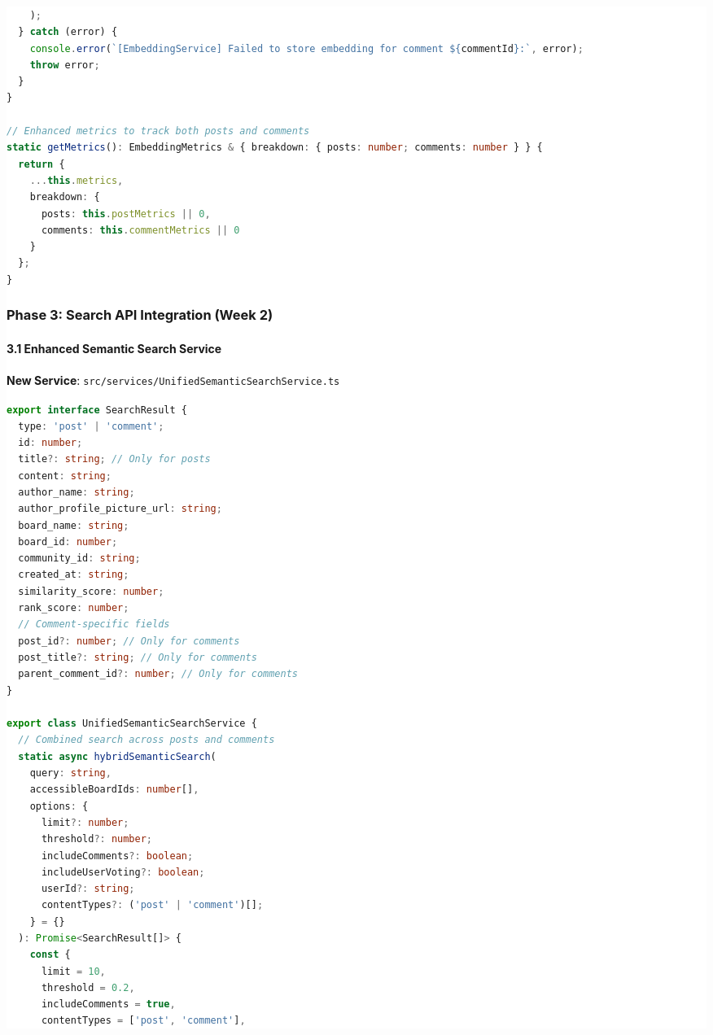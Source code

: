 ```typescript
    );
  } catch (error) {
    console.error(`[EmbeddingService] Failed to store embedding for comment ${commentId}:`, error);
    throw error;
  }
}

// Enhanced metrics to track both posts and comments
static getMetrics(): EmbeddingMetrics & { breakdown: { posts: number; comments: number } } {
  return {
    ...this.metrics,
    breakdown: {
      posts: this.postMetrics || 0,
      comments: this.commentMetrics || 0
    }
  };
}
```

### Phase 3: Search API Integration (Week 2)

#### 3.1 Enhanced Semantic Search Service

**New Service**: `src/services/UnifiedSemanticSearchService.ts`

```typescript
export interface SearchResult {
  type: 'post' | 'comment';
  id: number;
  title?: string; // Only for posts
  content: string;
  author_name: string;
  author_profile_picture_url: string;
  board_name: string;
  board_id: number;
  community_id: string;
  created_at: string;
  similarity_score: number;
  rank_score: number;
  // Comment-specific fields
  post_id?: number; // Only for comments
  post_title?: string; // Only for comments
  parent_comment_id?: number; // Only for comments
}

export class UnifiedSemanticSearchService {
  // Combined search across posts and comments
  static async hybridSemanticSearch(
    query: string,
    accessibleBoardIds: number[],
    options: {
      limit?: number;
      threshold?: number;
      includeComments?: boolean;
      includeUserVoting?: boolean;
      userId?: string;
      contentTypes?: ('post' | 'comment')[];
    } = {}
  ): Promise<SearchResult[]> {
    const {
      limit = 10,
      threshold = 0.2,
      includeComments = true,
      contentTypes = ['post', 'comment'],
```